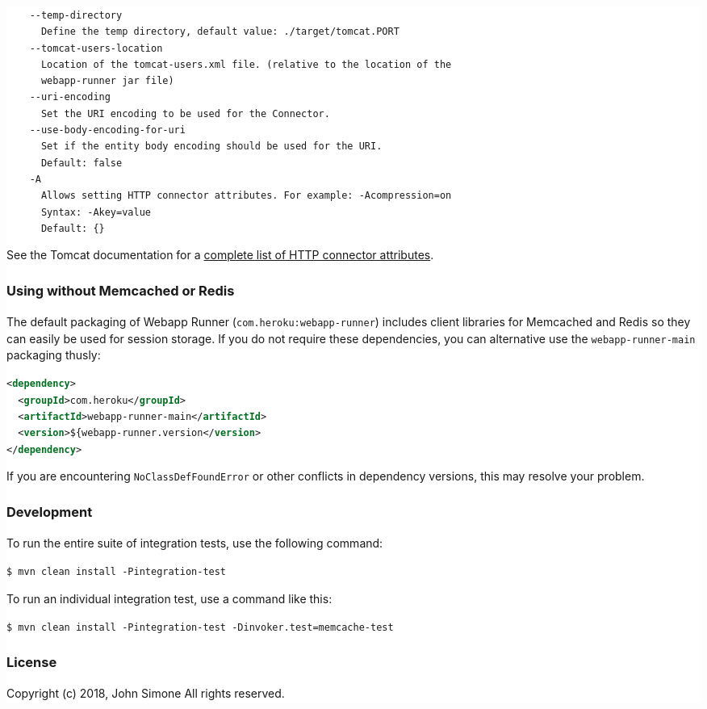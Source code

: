 ```
    --temp-directory
      Define the temp directory, default value: ./target/tomcat.PORT
    --tomcat-users-location
      Location of the tomcat-users.xml file. (relative to the location of the
      webapp-runner jar file)
    --uri-encoding
      Set the URI encoding to be used for the Connector.
    --use-body-encoding-for-uri
      Set if the entity body encoding should be used for the URI.
      Default: false
    -A
      Allows setting HTTP connector attributes. For example: -Acompression=on
      Syntax: -Akey=value
      Default: {}
```

See the Tomcat documentation for a [complete list of HTTP connector attributes](https://tomcat.apache.org/tomcat-8.5-doc/config/http.html).

### Using without Memcached or Redis

The default packaging of Webapp Runner (`com.heroku:webapp-runner`) includes
client libraries for Memcached and Redis so they can easily be used for session storage.
If you do not require these dependencies, you can alternative use the
`webapp-runner-main` packaging thusly:

```xml
<dependency>
  <groupId>com.heroku</groupId>
  <artifactId>webapp-runner-main</artifactId>
  <version>${webapp-runner.version</version>
</dependency>
```

If you are encountering `NoClassDefFoundError` or other conflicts in dependency
versions, this may resolve your problem.

### Development

To run the entire suite of integration tests, use the following command:

```
$ mvn clean install -Pintegration-test
```

To run an individual integration test, use a command like this:

```
$ mvn clean install -Pintegration-test -Dinvoker.test=memcache-test
```

### License

 Copyright (c) 2018, John Simone
 All rights reserved.
